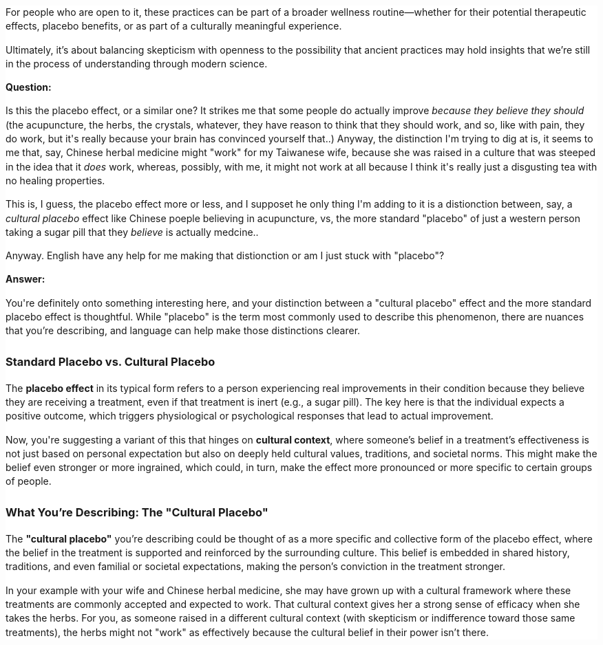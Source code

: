For people who are open to it, these practices can be part of a broader wellness routine—whether for their potential therapeutic effects, placebo benefits, or as part of a culturally meaningful experience.

Ultimately, it’s about balancing skepticism with openness to the possibility that ancient practices may hold insights that we’re still in the process of understanding through modern science.

**Question:**

Is this the placebo effect, or a similar one? It strikes me that some people do actually improve *because they believe they should* (the acupuncture, the herbs, the crystals, whatever, they have reason to think that they should work, and so, like with pain, they do work, but it's really because your brain has convinced yourself that..)
Anyway, the distinction I'm trying to dig at is, it seems to me that, say, Chinese herbal medicine might "work" for my Taiwanese wife, because she was raised in a culture that was steeped in the idea that it *does* work, whereas, possibly, with me, it might not work at all because I think it's really just a disgusting tea with no healing properties.

This is, I guess, the placebo effect more or less, and I supposet he only thing I'm adding to it is a distionction between, say, a *cultural placebo* effect like Chinese poeple believing in acupuncture, vs, the more standard "placebo" of just a western person taking a sugar pill that they *believe* is actually medcine..

Anyway. English have any help for me making that distionction or am I just stuck with "placebo"?

**Answer:**

You're definitely onto something interesting here, and your distinction between a "cultural placebo" effect and the more standard placebo effect is thoughtful. While "placebo" is the term most commonly used to describe this phenomenon, there are nuances that you’re describing, and language can help make those distinctions clearer.

### Standard Placebo vs. Cultural Placebo

The **placebo effect** in its typical form refers to a person experiencing real improvements in their condition because they believe they are receiving a treatment, even if that treatment is inert (e.g., a sugar pill). The key here is that the individual expects a positive outcome, which triggers physiological or psychological responses that lead to actual improvement.

Now, you're suggesting a variant of this that hinges on **cultural context**, where someone’s belief in a treatment’s effectiveness is not just based on personal expectation but also on deeply held cultural values, traditions, and societal norms. This might make the belief even stronger or more ingrained, which could, in turn, make the effect more pronounced or more specific to certain groups of people.

### What You’re Describing: The "Cultural Placebo"

The **"cultural placebo"** you’re describing could be thought of as a more specific and collective form of the placebo effect, where the belief in the treatment is supported and reinforced by the surrounding culture. This belief is embedded in shared history, traditions, and even familial or societal expectations, making the person’s conviction in the treatment stronger.

In your example with your wife and Chinese herbal medicine, she may have grown up with a cultural framework where these treatments are commonly accepted and expected to work. That cultural context gives her a strong sense of efficacy when she takes the herbs. For you, as someone raised in a different cultural context (with skepticism or indifference toward those same treatments), the herbs might not "work" as effectively because the cultural belief in their power isn’t there.
